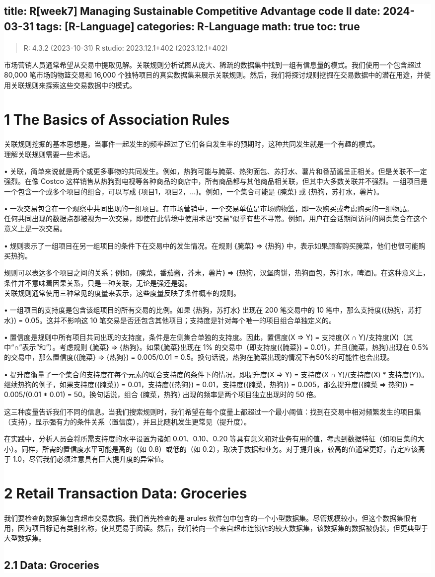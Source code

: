 title: R[week7] Managing Sustainable Competitive Advantage code II
date: 2024-03-31
tags: [R-Language]
categories: R-Language
math: true
toc: true
---

> R: 4.3.2 (2023-10-31)
> R studio: 2023.12.1+402 (2023.12.1+402)

市场营销人员通常希望从交易中提取见解。关联规则分析试图从庞大、稀疏的数据集中找到一组有信息量的模式。我们使用一个包含超过 80,000 笔市场购物篮交易和 16,000 个独特项目的真实数据集来展示关联规则。然后，我们将探讨规则挖掘在交易数据中的潜在用途，并使用关联规则来探索这些交易数据中的模式。

# 1 The Basics of Association Rules

关联规则挖掘的基本思想是，当事件一起发生的频率超过了它们各自发生率的预期时，这种共同发生就是一个有趣的模式。  
理解关联规则需要一些术语。


• 关联，简单来说就是两个或更多事物的共同发生。例如，热狗可能与腌菜、热狗面包、苏打水、薯片和番茄酱呈正相关。但是关联不一定强烈。在像 Costco 这样销售从热狗到电视等各种商品的商店中，所有商品都与其他商品相关联，但其中大多数关联并不强烈。一组项目是一个包含一个或多个项目的组合，可以写成 {项目1，项目2，...}。例如，一个集合可能是 {腌菜} 或 {热狗，苏打水，薯片}。  

• 一次交易包含在一个观察中共同出现的一组项目。在市场营销中，一个交易单位是市场购物篮，即一次购买或考虑购买的一组物品。  
任何共同出现的数据点都被视为一次交易，即使在此情境中使用术语“交易”似乎有些不寻常。例如，用户在会话期间访问的网页集合在这个意义上是一次交易。   

• 规则表示了一组项目在另一组项目的条件下在交易中的发生情况。在规则 {腌菜} ⇒ {热狗} 中，表示如果顾客购买腌菜，他们也很可能购买热狗。


规则可以表达多个项目之间的关系；例如，{腌菜，番茄酱，芥末，薯片} ⇒ {热狗，汉堡肉饼，热狗面包，苏打水，啤酒}。在这种意义上，条件并不意味着因果关系，只是一种关联，无论是强还是弱。  
关联规则通常使用三种常见的度量来表示，这些度量反映了条件概率的规则。    


• 一组项目的支持度是包含该组项目的所有交易的比例。如果 {热狗，苏打水} 出现在 200 笔交易中的 10 笔中，那么支持度({热狗，苏打水}) = 0.05。这并不影响这 10 笔交易是否还包含其他项目；支持度是针对每个唯一的项目组合单独定义的。   

• 置信度是规则中所有项目共同出现的支持度，条件是左侧集合单独的支持度。因此，置信度(X ⇒ Y) = 支持度(X ∩ Y)/支持度(X)（其中“∩”表示“和”）。考虑规则 {腌菜} ⇒ {热狗}。如果{腌菜}出现在 1% 的交易中（即支持度({腌菜}) = 0.01），并且{腌菜，热狗}出现在 0.5% 的交易中，那么置信度({腌菜} ⇒ {热狗}) = 0.005/0.01 = 0.5。换句话说，热狗在腌菜出现的情况下有50%的可能性也会出现。   

• 提升度衡量了一个集合的支持度在每个元素的联合支持度的条件下的情况，即提升度(X ⇒ Y) = 支持度(X ∩ Y)/(支持度(X) * 支持度(Y))。继续热狗的例子，如果支持度({腌菜}) = 0.01，支持度({热狗}) = 0.01，支持度({腌菜，热狗}) = 0.005，那么提升度({腌菜 ⇒ 热狗}) = 0.005/(0.01 * 0.01) = 50。换句话说，组合 {腌菜，热狗} 出现的频率是两个项目独立出现时的 50 倍。   


这三种度量告诉我们不同的信息。当我们搜索规则时，我们希望在每个度量上都超过一个最小阈值：找到在交易中相对频繁发生的项目集（支持），显示强有力的条件关系（置信度），并且比随机发生更常见（提升度）。    

在实践中，分析人员会将所需支持度的水平设置为诸如 0.01、0.10、0.20 等具有意义和对业务有用的值，考虑到数据特征（如项目集的大小）。同样，所需的置信度水平可能是高的（如 0.8）或低的（如 0.2），取决于数据和业务。对于提升度，较高的值通常更好，肯定应该高于 1.0，尽管我们必须注意具有巨大提升度的异常值。   

# 2 Retail Transaction Data: Groceries

我们要检查的数据集包含超市交易数据。我们首先检查的是 arules 软件包中包含的一个小型数据集。尽管规模较小，但这个数据集很有用，因为项目标记有类别名称，使其更易于阅读。然后，我们转向一个来自超市连锁店的较大数据集，该数据集的数据被伪装，但更典型于大型数据集。

## 2.1 Data: Groceries
